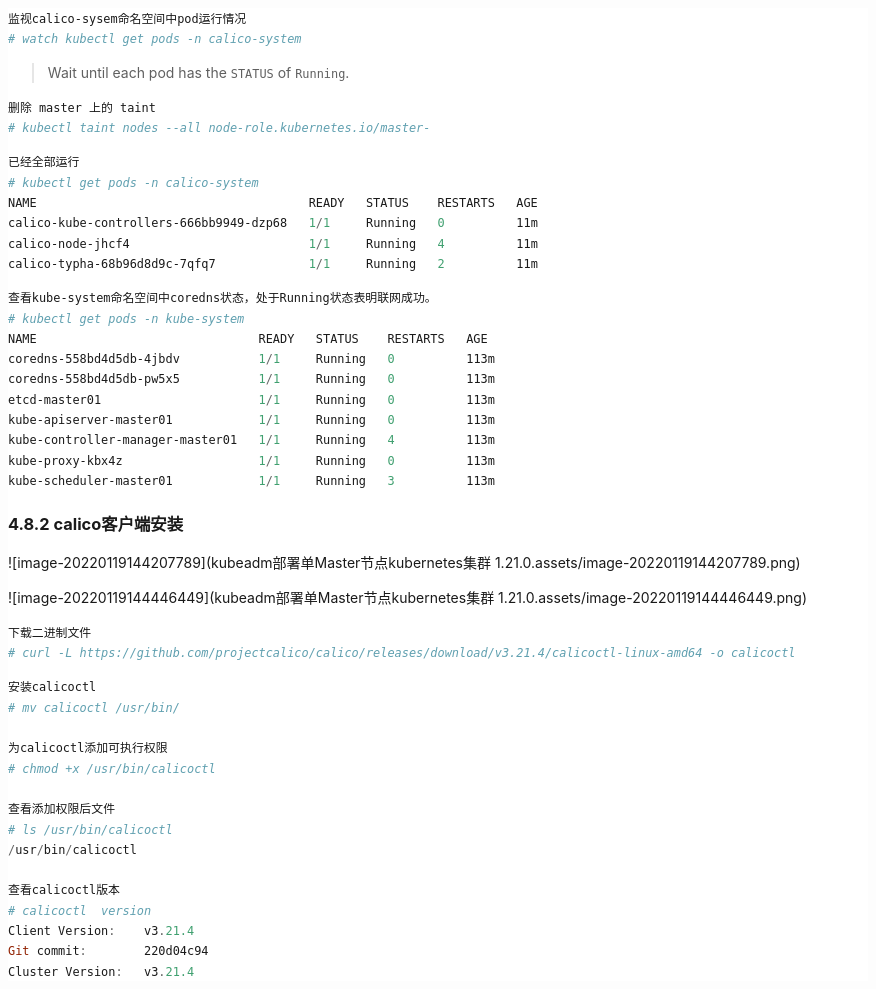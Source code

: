 ~~~powershell
监视calico-sysem命名空间中pod运行情况
# watch kubectl get pods -n calico-system
~~~

>Wait until each pod has the `STATUS` of `Running`.

~~~powershell
删除 master 上的 taint
# kubectl taint nodes --all node-role.kubernetes.io/master-
~~~

~~~powershell
已经全部运行
# kubectl get pods -n calico-system
NAME                                      READY   STATUS    RESTARTS   AGE
calico-kube-controllers-666bb9949-dzp68   1/1     Running   0          11m
calico-node-jhcf4                         1/1     Running   4          11m
calico-typha-68b96d8d9c-7qfq7             1/1     Running   2          11m
~~~

~~~powershell
查看kube-system命名空间中coredns状态，处于Running状态表明联网成功。
# kubectl get pods -n kube-system
NAME                               READY   STATUS    RESTARTS   AGE
coredns-558bd4d5db-4jbdv           1/1     Running   0          113m
coredns-558bd4d5db-pw5x5           1/1     Running   0          113m
etcd-master01                      1/1     Running   0          113m
kube-apiserver-master01            1/1     Running   0          113m
kube-controller-manager-master01   1/1     Running   4          113m
kube-proxy-kbx4z                   1/1     Running   0          113m
kube-scheduler-master01            1/1     Running   3          113m
~~~



### 4.8.2 calico客户端安装

![image-20220119144207789](kubeadm部署单Master节点kubernetes集群 1.21.0.assets/image-20220119144207789.png)





![image-20220119144446449](kubeadm部署单Master节点kubernetes集群 1.21.0.assets/image-20220119144446449.png)



~~~powershell
下载二进制文件
# curl -L https://github.com/projectcalico/calico/releases/download/v3.21.4/calicoctl-linux-amd64 -o calicoctl

~~~

~~~powershell
安装calicoctl
# mv calicoctl /usr/bin/

为calicoctl添加可执行权限
# chmod +x /usr/bin/calicoctl

查看添加权限后文件
# ls /usr/bin/calicoctl
/usr/bin/calicoctl

查看calicoctl版本
# calicoctl  version
Client Version:    v3.21.4
Git commit:        220d04c94
Cluster Version:   v3.21.4
~~~